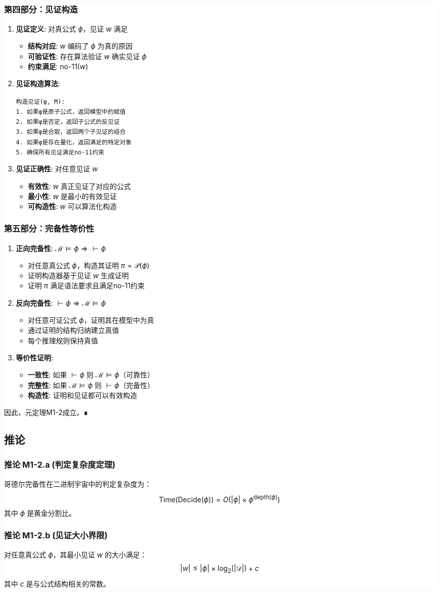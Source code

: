### 第四部分：见证构造

1. **见证定义**: 对真公式 $\phi$，见证 $w$ 满足
   - **结构对应**: $w$ 编码了 $\phi$ 为真的原因
   - **可验证性**: 存在算法验证 $w$ 确实见证 $\phi$  
   - **约束满足**: $\text{no-11}(w)$

2. **见证构造算法**:
   ```
   构造见证(φ, M):
   1. 如果φ是原子公式，返回模型中的赋值
   2. 如果φ是否定，返回子公式的反见证
   3. 如果φ是合取，返回两个子见证的组合
   4. 如果φ是存在量化，返回满足的特定对象
   5. 确保所有见证满足no-11约束
   ```

3. **见证正确性**: 对任意见证 $w$
   - **有效性**: $w$ 真正见证了对应的公式
   - **最小性**: $w$ 是最小的有效见证
   - **可构造性**: $w$ 可以算法化构造

### 第五部分：完备性等价性

1. **正向完备性**: $\mathcal{M} \models \phi \Rightarrow \vdash \phi$
   - 对任意真公式 $\phi$，构造其证明 $\pi = \mathcal{P}(\phi)$
   - 证明构造器基于见证 $w$ 生成证明
   - 证明 $\pi$ 满足语法要求且满足no-11约束

2. **反向完备性**: $\vdash \phi \Rightarrow \mathcal{M} \models \phi$
   - 对任意可证公式 $\phi$，证明其在模型中为真
   - 通过证明的结构归纳建立真值
   - 每个推理规则保持真值

3. **等价性证明**:
   - **一致性**: 如果 $\vdash \phi$ 则 $\mathcal{M} \models \phi$（可靠性）
   - **完整性**: 如果 $\mathcal{M} \models \phi$ 则 $\vdash \phi$（完备性）
   - **构造性**: 证明和见证都可以有效构造

因此，元定理M1-2成立。∎

## 推论

### 推论 M1-2.a (判定复杂度定理)
哥德尔完备性在二进制宇宙中的判定复杂度为：
$$
\text{Time}(\text{Decide}(\phi)) = O(|\phi| \times \phi^{\text{depth}(\phi)})
$$
其中 $\phi$ 是黄金分割比。

### 推论 M1-2.b (见证大小界限)
对任意真公式 $\phi$，其最小见证 $w$ 的大小满足：
$$
|w| \leq |\phi| \times \log_2(|\mathcal{D}|) + c
$$
其中 $c$ 是与公式结构相关的常数。
